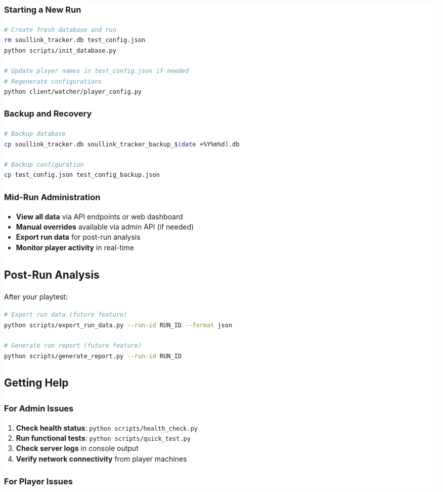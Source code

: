 ### Starting a New Run

```bash
# Create fresh database and run
rm soullink_tracker.db test_config.json
python scripts/init_database.py

# Update player names in test_config.json if needed
# Regenerate configurations
python client/watcher/player_config.py
```

### Backup and Recovery

```bash
# Backup database
cp soullink_tracker.db soullink_tracker_backup_$(date +%Y%m%d).db

# Backup configuration
cp test_config.json test_config_backup.json
```

### Mid-Run Administration

- **View all data** via API endpoints or web dashboard
- **Manual overrides** available via admin API (if needed)
- **Export run data** for post-run analysis
- **Monitor player activity** in real-time

## Post-Run Analysis

After your playtest:

```bash
# Export run data (future feature)
python scripts/export_run_data.py --run-id RUN_ID --format json

# Generate run report (future feature)  
python scripts/generate_report.py --run-id RUN_ID
```

## Getting Help

### For Admin Issues

1. **Check health status**: `python scripts/health_check.py`
2. **Run functional tests**: `python scripts/quick_test.py`
3. **Check server logs** in console output
4. **Verify network connectivity** from player machines

### For Player Issues
